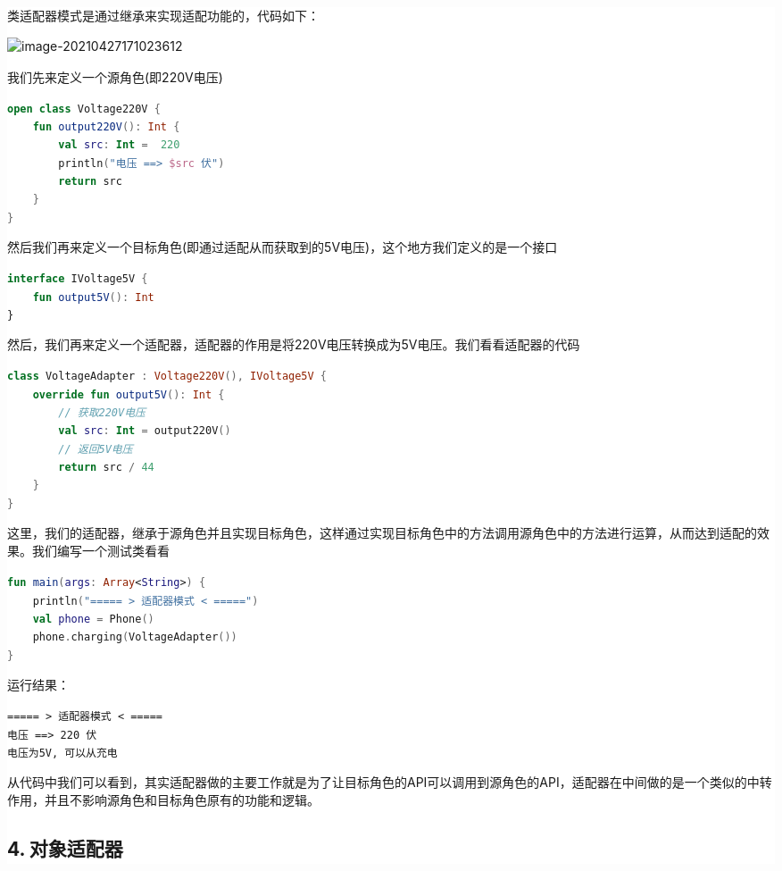 类适配器模式是通过继承来实现适配功能的，代码如下：

![image-20210427171023612](https://iqqcode-blog.oss-cn-beijing.aliyuncs.com/img-2021-befo/20210427171023.png)

我们先来定义一个源角色(即220V电压)

```kotlin
open class Voltage220V {
    fun output220V(): Int {
        val src: Int =  220
        println("电压 ==> $src 伏")
        return src
    }
}
```

然后我们再来定义一个目标角色(即通过适配从而获取到的5V电压)，这个地方我们定义的是一个接口

```kotlin
interface IVoltage5V {
    fun output5V(): Int
}
```

然后，我们再来定义一个适配器，适配器的作用是将220V电压转换成为5V电压。我们看看适配器的代码

```kotlin
class VoltageAdapter : Voltage220V(), IVoltage5V {
    override fun output5V(): Int {
        // 获取220V电压
        val src: Int = output220V()
        // 返回5V电压
        return src / 44
    }
}
```

这里，我们的适配器，继承于源角色并且实现目标角色，这样通过实现目标角色中的方法调用源角色中的方法进行运算，从而达到适配的效果。我们编写一个测试类看看

```kotlin
fun main(args: Array<String>) {
    println("===== > 适配器模式 < =====")
    val phone = Phone()
    phone.charging(VoltageAdapter())
}
```
运行结果：
```shell
===== > 适配器模式 < =====
电压 ==> 220 伏
电压为5V, 可以从充电
```

从代码中我们可以看到，其实适配器做的主要工作就是为了让目标角色的API可以调用到源角色的API，适配器在中间做的是一个类似的中转作用，并且不影响源角色和目标角色原有的功能和逻辑。

## 4. 对象适配器
